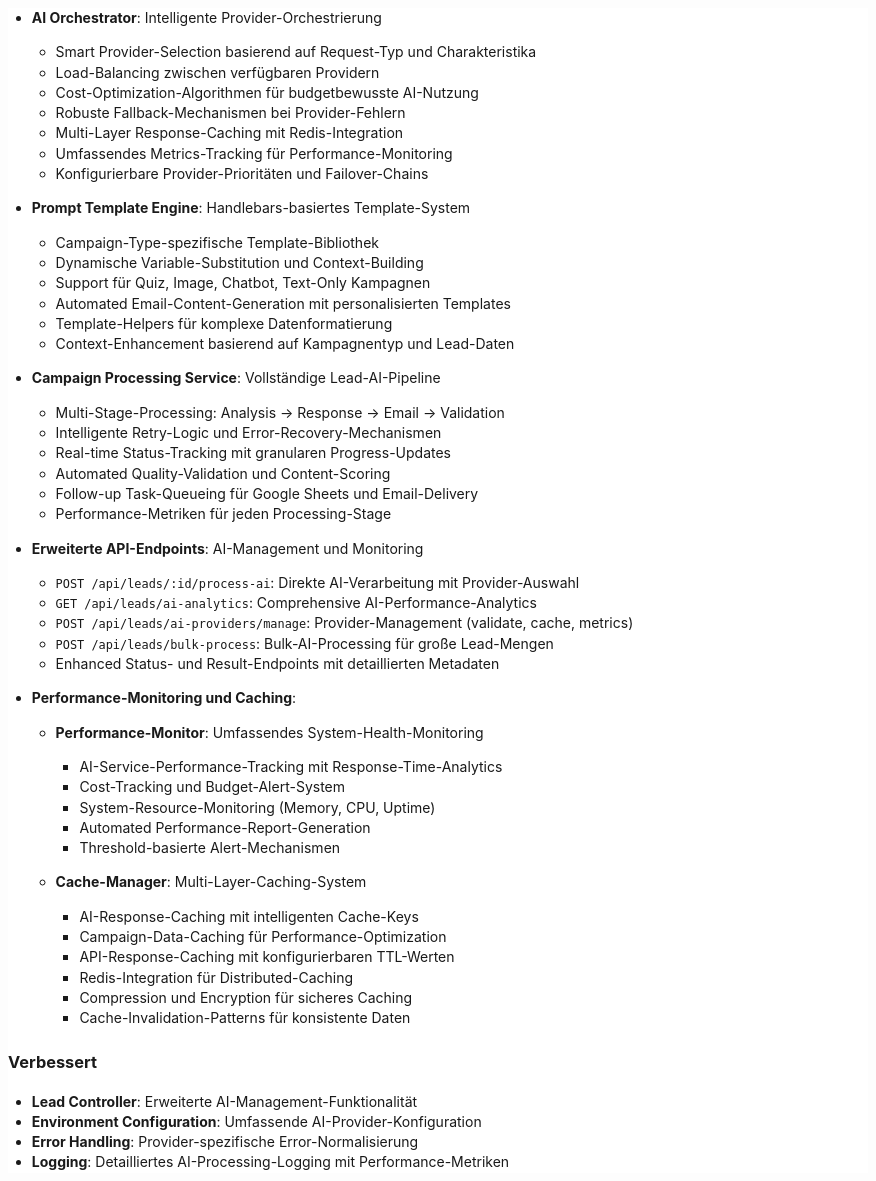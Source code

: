 - **AI Orchestrator**: Intelligente Provider-Orchestrierung
  - Smart Provider-Selection basierend auf Request-Typ und Charakteristika
  - Load-Balancing zwischen verfügbaren Providern
  - Cost-Optimization-Algorithmen für budgetbewusste AI-Nutzung
  - Robuste Fallback-Mechanismen bei Provider-Fehlern
  - Multi-Layer Response-Caching mit Redis-Integration
  - Umfassendes Metrics-Tracking für Performance-Monitoring
  - Konfigurierbare Provider-Prioritäten und Failover-Chains

- **Prompt Template Engine**: Handlebars-basiertes Template-System
  - Campaign-Type-spezifische Template-Bibliothek
  - Dynamische Variable-Substitution und Context-Building
  - Support für Quiz, Image, Chatbot, Text-Only Kampagnen
  - Automated Email-Content-Generation mit personalisierten Templates
  - Template-Helpers für komplexe Datenformatierung
  - Context-Enhancement basierend auf Kampagnentyp und Lead-Daten

- **Campaign Processing Service**: Vollständige Lead-AI-Pipeline
  - Multi-Stage-Processing: Analysis → Response → Email → Validation
  - Intelligente Retry-Logic und Error-Recovery-Mechanismen
  - Real-time Status-Tracking mit granularen Progress-Updates
  - Automated Quality-Validation und Content-Scoring
  - Follow-up Task-Queueing für Google Sheets und Email-Delivery
  - Performance-Metriken für jeden Processing-Stage

- **Erweiterte API-Endpoints**: AI-Management und Monitoring
  - `POST /api/leads/:id/process-ai`: Direkte AI-Verarbeitung mit Provider-Auswahl
  - `GET /api/leads/ai-analytics`: Comprehensive AI-Performance-Analytics
  - `POST /api/leads/ai-providers/manage`: Provider-Management (validate, cache, metrics)
  - `POST /api/leads/bulk-process`: Bulk-AI-Processing für große Lead-Mengen
  - Enhanced Status- und Result-Endpoints mit detaillierten Metadaten

- **Performance-Monitoring und Caching**:
  - **Performance-Monitor**: Umfassendes System-Health-Monitoring
    - AI-Service-Performance-Tracking mit Response-Time-Analytics
    - Cost-Tracking und Budget-Alert-System
    - System-Resource-Monitoring (Memory, CPU, Uptime)
    - Automated Performance-Report-Generation
    - Threshold-basierte Alert-Mechanismen

  - **Cache-Manager**: Multi-Layer-Caching-System
    - AI-Response-Caching mit intelligenten Cache-Keys
    - Campaign-Data-Caching für Performance-Optimization
    - API-Response-Caching mit konfigurierbaren TTL-Werten
    - Redis-Integration für Distributed-Caching
    - Compression und Encryption für sicheres Caching
    - Cache-Invalidation-Patterns für konsistente Daten

### Verbessert
- **Lead Controller**: Erweiterte AI-Management-Funktionalität
- **Environment Configuration**: Umfassende AI-Provider-Konfiguration
- **Error Handling**: Provider-spezifische Error-Normalisierung
- **Logging**: Detailliertes AI-Processing-Logging mit Performance-Metriken
